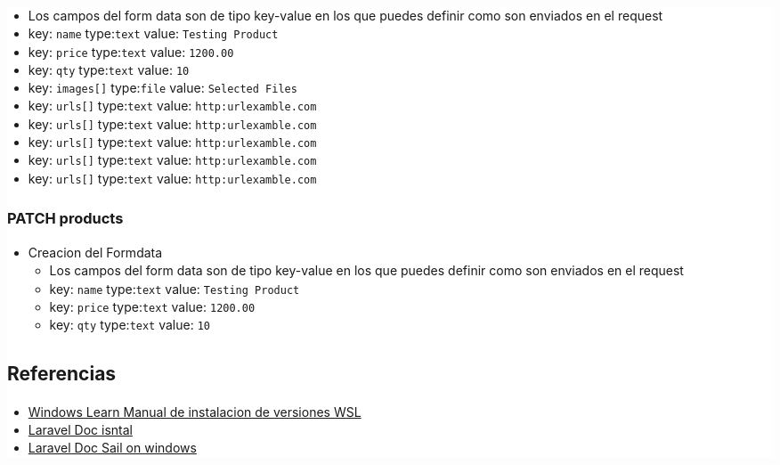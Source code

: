   - Los campos del form data son de tipo key-value en los que puedes definir como son enviados en el request 
  - key: `name` type:`text` value: `Testing Product`
  - key: `price` type:`text` value: `1200.00`
  - key: `qty` type:`text` value: `10`
  - key: `images[]` type:`file` value: `Selected Files`
  - key: `urls[]` type:`text` value: `http:urlexamble.com`
  - key: `urls[]` type:`text` value: `http:urlexamble.com`
  - key: `urls[]` type:`text` value: `http:urlexamble.com`
  - key: `urls[]` type:`text` value: `http:urlexamble.com`
  - key: `urls[]` type:`text` value: `http:urlexamble.com`

### PATCH products 
- Creacion del Formdata
  - Los campos del form data son de tipo key-value en los que puedes definir como son enviados en el request 
  - key: `name` type:`text` value: `Testing Product`
  - key: `price` type:`text` value: `1200.00`
  - key: `qty` type:`text` value: `10`
  
## Referencias
- [Windows Learn Manual de instalacion de versiones WSL](https://learn.microsoft.com/es-es/windows/wsl/install-manual#step-4---download-the-linux-kernel-update-package)
- [Laravel Doc isntal](https://laravel.com/docs/11.x/installation)
- [Laravel Doc Sail on windows](https://laravel.com/docs/11.x#sail-on-windows)
